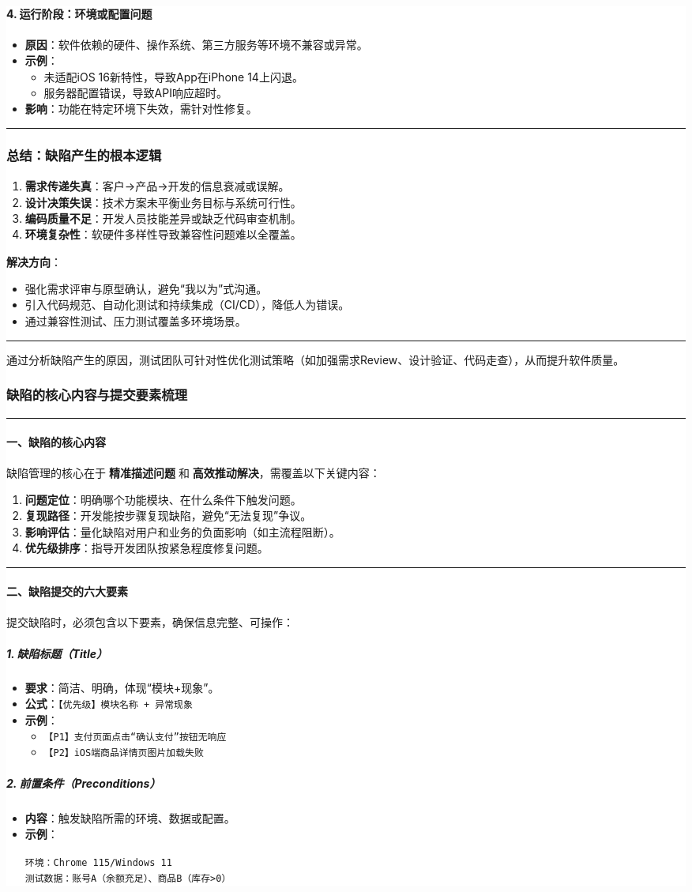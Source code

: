 #### **4. 运行阶段：环境或配置问题**
- **原因**：软件依赖的硬件、操作系统、第三方服务等环境不兼容或异常。  
- **示例**：  
  - 未适配iOS 16新特性，导致App在iPhone 14上闪退。  
  - 服务器配置错误，导致API响应超时。  
- **影响**：功能在特定环境下失效，需针对性修复。

---

### **总结：缺陷产生的根本逻辑**
1. **需求传递失真**：客户→产品→开发的信息衰减或误解。  
2. **设计决策失误**：技术方案未平衡业务目标与系统可行性。  
3. **编码质量不足**：开发人员技能差异或缺乏代码审查机制。  
4. **环境复杂性**：软硬件多样性导致兼容性问题难以全覆盖。  

**解决方向**：  
- 强化需求评审与原型确认，避免“我以为”式沟通。  
- 引入代码规范、自动化测试和持续集成（CI/CD），降低人为错误。  
- 通过兼容性测试、压力测试覆盖多环境场景。  

---

通过分析缺陷产生的原因，测试团队可针对性优化测试策略（如加强需求Review、设计验证、代码走查），从而提升软件质量。







### 缺陷的核心内容与提交要素梳理

---

#### **一、缺陷的核心内容**
缺陷管理的核心在于 **精准描述问题** 和 **高效推动解决**，需覆盖以下关键内容：  
1. **问题定位**：明确哪个功能模块、在什么条件下触发问题。  
2. **复现路径**：开发能按步骤复现缺陷，避免“无法复现”争议。  
3. **影响评估**：量化缺陷对用户和业务的负面影响（如主流程阻断）。  
4. **优先级排序**：指导开发团队按紧急程度修复问题。  

---

#### **二、缺陷提交的六大要素**
提交缺陷时，必须包含以下要素，确保信息完整、可操作：

##### **1. 缺陷标题（Title）**  
- **要求**：简洁、明确，体现“模块+现象”。  
- **公式**：`【优先级】模块名称 + 异常现象`  
- **示例**：  
  - `【P1】支付页面点击“确认支付”按钮无响应`  
  - `【P2】iOS端商品详情页图片加载失败`  

##### **2. 前置条件（Preconditions）**  
- **内容**：触发缺陷所需的环境、数据或配置。  
- **示例**：  
  ```  
  环境：Chrome 115/Windows 11  
  测试数据：账号A（余额充足）、商品B（库存>0）  
  ```
